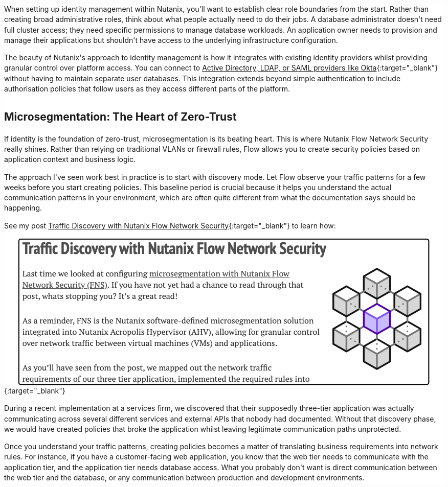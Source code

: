 When setting up identity management within Nutanix, you'll want to establish clear role boundaries from the start. Rather than creating broad administrative roles, think about what people actually need to do their jobs. A database administrator doesn't need full cluster access; they need specific permissions to manage database workloads. An application owner needs to provision and manage their applications but shouldn't have access to the underlying infrastructure configuration.

The beauty of Nutanix's approach to identity management is how it integrates with existing identity providers whilst providing granular control over platform access. You can connect to [Active Directory, LDAP, or SAML providers like Okta](https://portal.nutanix.com/page/documents/details?targetId=Nutanix-Security-Guide-v7_0:mul-iam-introduction-c.html){:target="_blank"} without having to maintain separate user databases. This integration extends beyond simple authentication to include authorisation policies that follow users as they access different parts of the platform.

## Microsegmentation: The Heart of Zero-Trust

If identity is the foundation of zero-trust, microsegmentation is its beating heart. This is where Nutanix Flow Network Security really shines. Rather than relying on traditional VLANs or firewall rules, Flow allows you to create security policies based on application context and business logic.

The approach I've seen work best in practice is to start with discovery mode. Let Flow observe your traffic patterns for a few weeks before you start creating policies. This baseline period is crucial because it helps you understand the actual communication patterns in your environment, which are often quite different from what the documentation says should be happening. 

See my post [Traffic Discovery with Nutanix Flow Network Security](/traffic-discovery-with-nutanix-flow/){:target="_blank"} to learn how:

[<img style="display: block; margin-left: auto; margin-right: auto;" alt="Traffic Discovery with Nutanix Flow Network Security" src="/images/zero-trust-a-guide/zero-trust-a-guide-02.png">](/traffic-discovery-with-nutanix-flow/){:target="_blank"} 

During a recent implementation at a services firm, we discovered that their supposedly three-tier application was actually communicating across several different services and external APIs that nobody had documented. Without that discovery phase, we would have created policies that broke the application whilst leaving legitimate communication paths unprotected.

Once you understand your traffic patterns, creating policies becomes a matter of translating business requirements into network rules. For instance, if you have a customer-facing web application, you know that the web tier needs to communicate with the application tier, and the application tier needs database access. What you probably don't want is direct communication between the web tier and the database, or any communication between production and development environments. 
